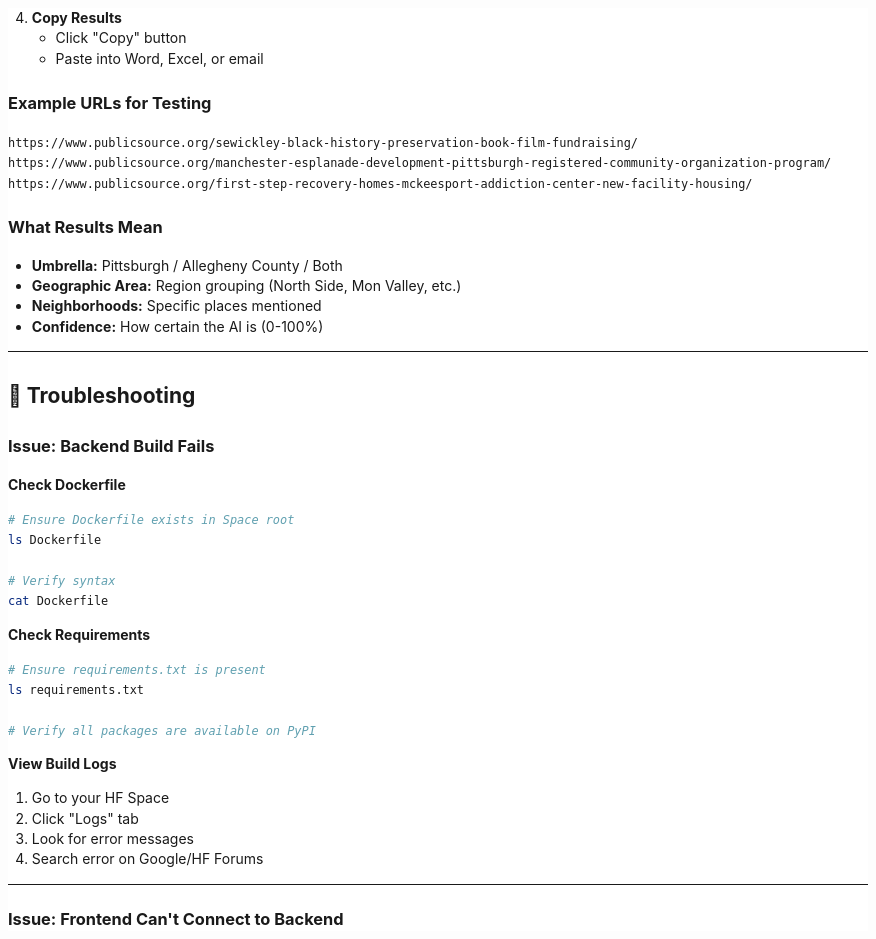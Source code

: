 4. **Copy Results**
   - Click "Copy" button
   - Paste into Word, Excel, or email

### Example URLs for Testing

```
https://www.publicsource.org/sewickley-black-history-preservation-book-film-fundraising/
https://www.publicsource.org/manchester-esplanade-development-pittsburgh-registered-community-organization-program/
https://www.publicsource.org/first-step-recovery-homes-mckeesport-addiction-center-new-facility-housing/
```

### What Results Mean

- **Umbrella:** Pittsburgh / Allegheny County / Both
- **Geographic Area:** Region grouping (North Side, Mon Valley, etc.)
- **Neighborhoods:** Specific places mentioned
- **Confidence:** How certain the AI is (0-100%)

---

## 🔧 Troubleshooting

### Issue: Backend Build Fails

**Check Dockerfile**
```bash
# Ensure Dockerfile exists in Space root
ls Dockerfile

# Verify syntax
cat Dockerfile
```

**Check Requirements**
```bash
# Ensure requirements.txt is present
ls requirements.txt

# Verify all packages are available on PyPI
```

**View Build Logs**
1. Go to your HF Space
2. Click "Logs" tab
3. Look for error messages
4. Search error on Google/HF Forums

---

### Issue: Frontend Can't Connect to Backend
